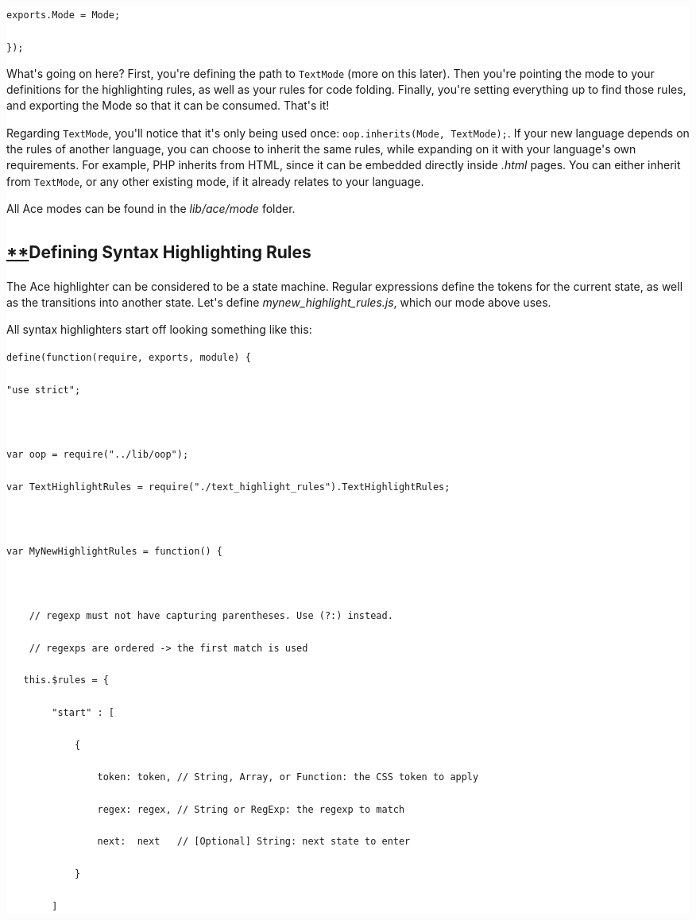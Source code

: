 ```
exports.Mode = Mode;

});

```

What's going on here? First, you're defining the path to `TextMode` (more on this later). Then you're pointing the mode to your definitions for the highlighting rules, as well as your rules for code folding. Finally, you're setting everything up to find those rules, and exporting the Mode so that it can be consumed. That's it!

Regarding `TextMode`, you'll notice that it's only being used once: `oop.inherits(Mode, TextMode);`. If your new language depends on the rules of another language, you can choose to inherit the same rules, while expanding on it with your language's own requirements. For example, PHP inherits from HTML, since it can be embedded directly inside *.html* pages. You can either inherit from `TextMode`, or any other existing mode, if it already relates to your language.

All Ace modes can be found in the *lib/ace/mode* folder.

## [**](https://ace.c9.io/#defining-syntax-highlighting-rules)Defining Syntax Highlighting Rules

The Ace highlighter can be considered to be a state machine. Regular expressions define the tokens for the current state, as well as the transitions into another state. Let's define *mynew_highlight_rules.js*, which our mode above uses.

All syntax highlighters start off looking something like this:

```
define(function(require, exports, module) {

"use strict";



var oop = require("../lib/oop");

var TextHighlightRules = require("./text_highlight_rules").TextHighlightRules;



var MyNewHighlightRules = function() {



    // regexp must not have capturing parentheses. Use (?:) instead.

    // regexps are ordered -> the first match is used

   this.$rules = {

        "start" : [

            {

                token: token, // String, Array, or Function: the CSS token to apply

                regex: regex, // String or RegExp: the regexp to match

                next:  next   // [Optional] String: next state to enter

            }

        ]

```